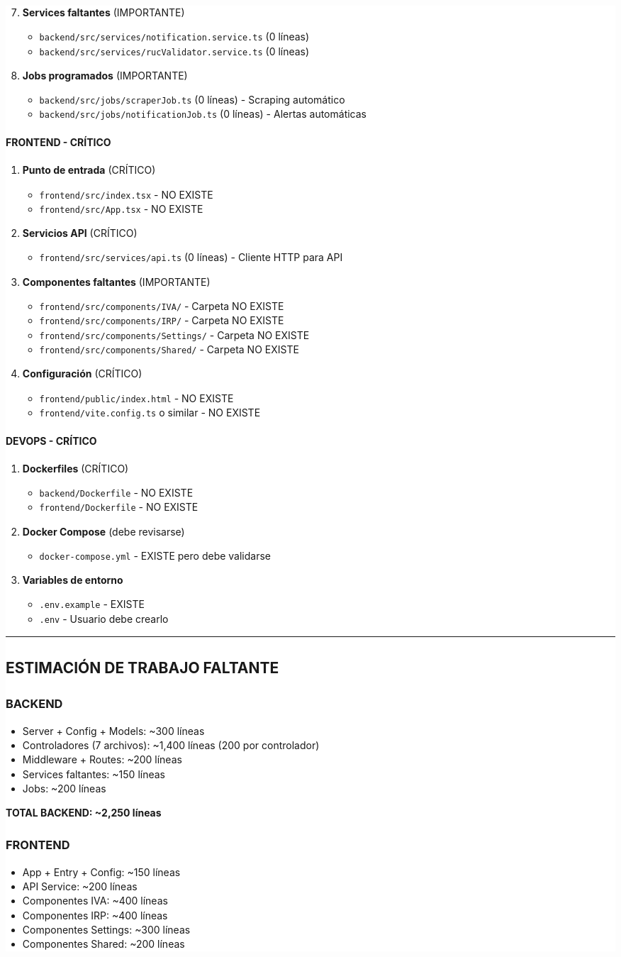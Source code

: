 7. **Services faltantes** (IMPORTANTE)
   - `backend/src/services/notification.service.ts` (0 líneas)
   - `backend/src/services/rucValidator.service.ts` (0 líneas)

8. **Jobs programados** (IMPORTANTE)
   - `backend/src/jobs/scraperJob.ts` (0 líneas) - Scraping automático
   - `backend/src/jobs/notificationJob.ts` (0 líneas) - Alertas automáticas

#### FRONTEND - CRÍTICO

1. **Punto de entrada** (CRÍTICO)
   - `frontend/src/index.tsx` - NO EXISTE
   - `frontend/src/App.tsx` - NO EXISTE

2. **Servicios API** (CRÍTICO)
   - `frontend/src/services/api.ts` (0 líneas) - Cliente HTTP para API

3. **Componentes faltantes** (IMPORTANTE)
   - `frontend/src/components/IVA/` - Carpeta NO EXISTE
   - `frontend/src/components/IRP/` - Carpeta NO EXISTE
   - `frontend/src/components/Settings/` - Carpeta NO EXISTE
   - `frontend/src/components/Shared/` - Carpeta NO EXISTE

4. **Configuración** (CRÍTICO)
   - `frontend/public/index.html` - NO EXISTE
   - `frontend/vite.config.ts` o similar - NO EXISTE

#### DEVOPS - CRÍTICO

1. **Dockerfiles** (CRÍTICO)
   - `backend/Dockerfile` - NO EXISTE
   - `frontend/Dockerfile` - NO EXISTE

2. **Docker Compose** (debe revisarse)
   - `docker-compose.yml` - EXISTE pero debe validarse

3. **Variables de entorno**
   - `.env.example` - EXISTE
   - `.env` - Usuario debe crearlo

---

## ESTIMACIÓN DE TRABAJO FALTANTE

### BACKEND
- Server + Config + Models: ~300 líneas
- Controladores (7 archivos): ~1,400 líneas (200 por controlador)
- Middleware + Routes: ~200 líneas
- Services faltantes: ~150 líneas
- Jobs: ~200 líneas

**TOTAL BACKEND: ~2,250 líneas**

### FRONTEND
- App + Entry + Config: ~150 líneas
- API Service: ~200 líneas
- Componentes IVA: ~400 líneas
- Componentes IRP: ~400 líneas
- Componentes Settings: ~300 líneas
- Componentes Shared: ~200 líneas
